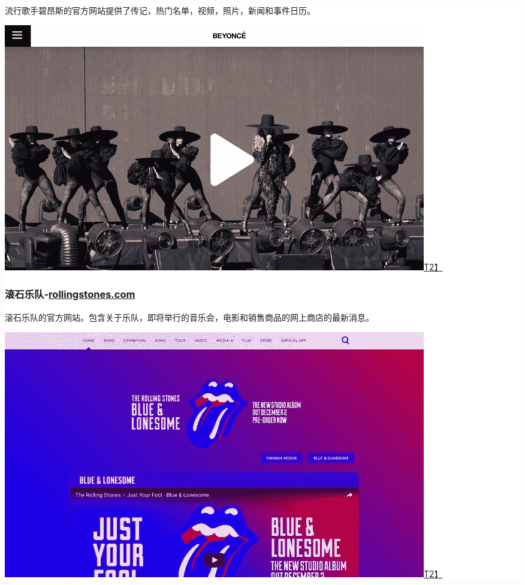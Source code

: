 流行歌手碧昂斯的官方网站提供了传记，热门名单，视频，照片，新闻和事件日历。

[![beyonce wordpress sites](img/f208652998ae865fbec29235b23529c8.png)T2】](http://www.beyonce.com/)

### 滚石乐队-[rollingstones.com](http://www.rollingstones.com/#)

滚石乐队的官方网站。包含关于乐队，即将举行的音乐会，电影和销售商品的网上商店的最新消息。

[![the rolling stones wordpress sites](img/2ad77e049cab02e93caa40323c6c698c.png)T2】](http://www.rollingstones.com/#)

